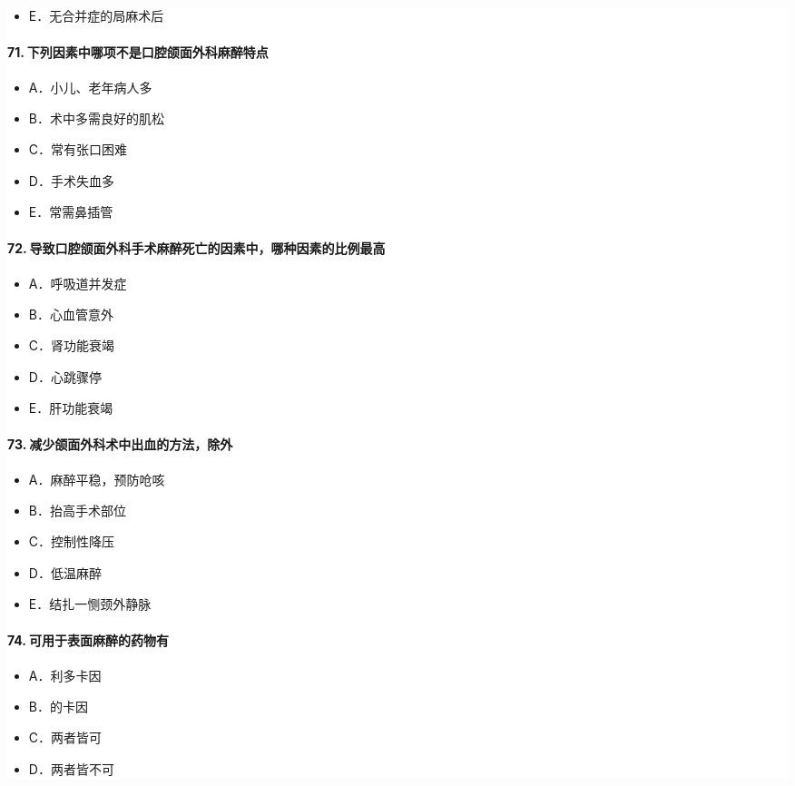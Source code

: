 * E．无合并症的局麻术后







#### 71. 下列因素中哪项不是口腔颌面外科麻醉特点

* A．小儿、老年病人多

* B．术中多需良好的肌松

* C．常有张口困难

* D．手术失血多

* E．常需鼻插管







#### 72. 导致口腔颌面外科手术麻醉死亡的因素中，哪种因素的比例最高

* A．呼吸道并发症

* B．心血管意外

* C．肾功能衰竭

* D．心跳骤停

* E．肝功能衰竭







#### 73. 减少颌面外科术中出血的方法，除外

* A．麻醉平稳，预防呛咳

* B．抬高手术部位

* C．控制性降压

* D．低温麻醉

* E．结扎一恻颈外静脉







#### 74. 可用于表面麻醉的药物有

* A．利多卡因

* B．的卡因

* C．两者皆可

* D．两者皆不可
